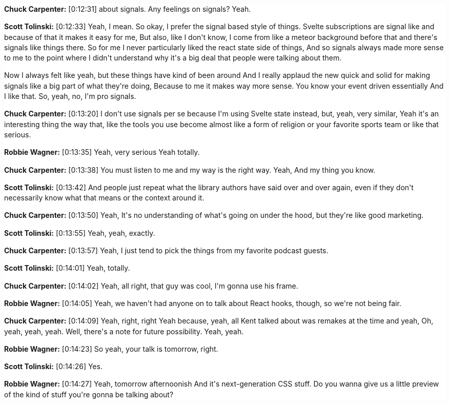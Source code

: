 **Chuck Carpenter:** [0:12:31]
about signals. Any feelings on signals? Yeah.

**Scott Tolinski:** [0:12:33]
Yeah, I mean. So okay, I prefer the signal based style of things. Svelte subscriptions are signal like and because of that it makes it easy for me, But also, like I don't know, I come from like a meteor background before that and there's signals like things there. So for me I never particularly liked the react state side of things, And so signals always made more sense to me to the point where I didn't understand why it's a big deal that people were talking about them.

Now I always felt like yeah, but these things have kind of been around And I really applaud the new quick and solid for making signals like a big part of what they're doing, Because to me it makes way more sense. You know your event driven essentially And I like that. So, yeah, no, I'm pro signals.

**Chuck Carpenter:** [0:13:20]
I don't use signals per se because I'm using Svelte state instead, but, yeah, very similar, Yeah it's an interesting thing the way that, like the tools you use become almost like a form of religion or your favorite sports team or like that serious.

**Robbie Wagner:** [0:13:35]
Yeah, very serious Yeah totally.

**Chuck Carpenter:** [0:13:38]
You must listen to me and my way is the right way. Yeah, And my thing you know.

**Scott Tolinski:** [0:13:42]
And people just repeat what the library authors have said over and over again, even if they don't necessarily know what that means or the context around it.

**Chuck Carpenter:** [0:13:50]
Yeah, It's no understanding of what's going on under the hood, but they're like good marketing.

**Scott Tolinski:** [0:13:55]
Yeah, yeah, exactly.

**Chuck Carpenter:** [0:13:57]
Yeah, I just tend to pick the things from my favorite podcast guests.

**Scott Tolinski:** [0:14:01]
Yeah, totally.

**Chuck Carpenter:** [0:14:02]
Yeah, all right, that guy was cool, I'm gonna use his frame.

**Robbie Wagner:** [0:14:05]
Yeah, we haven't had anyone on to talk about React hooks, though, so we're not being fair.

**Chuck Carpenter:** [0:14:09]
Yeah, right, right Yeah because, yeah, all Kent talked about was remakes at the time and yeah, Oh, yeah, yeah, yeah. Well, there's a note for future possibility. Yeah, yeah.

**Robbie Wagner:** [0:14:23]
So yeah, your talk is tomorrow, right.

**Scott Tolinski:** [0:14:26]
Yes.

**Robbie Wagner:** [0:14:27]
Yeah, tomorrow afternoonish And it's next-generation CSS stuff. Do you wanna give us a little preview of the kind of stuff you're gonna be talking about?
